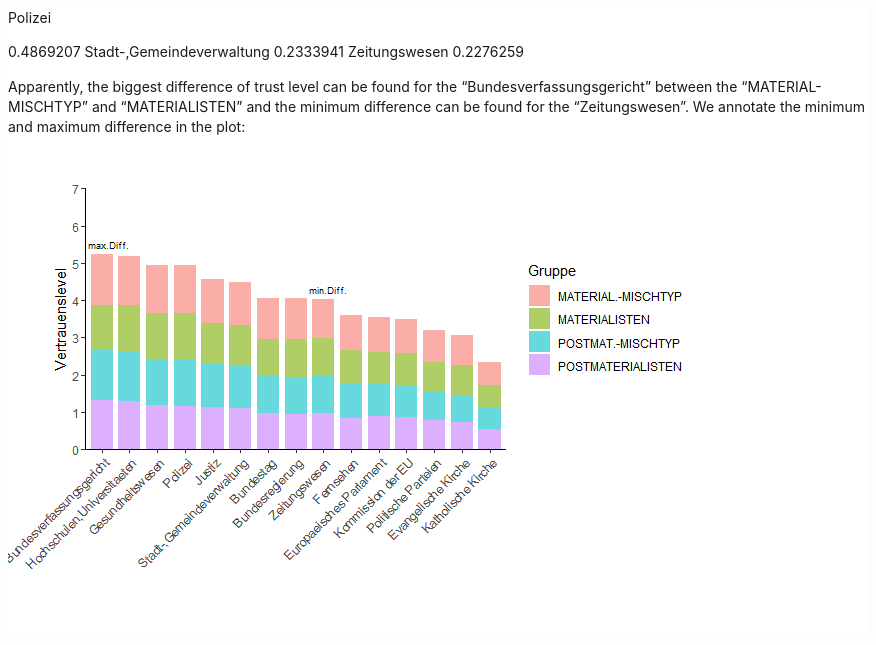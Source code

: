 Polizei
</td>
<td style="text-align:left;">
0.4869207
</td>
</tr>
<tr>
<td style="text-align:left;">
Stadt-,Gemeindeverwaltung
</td>
<td style="text-align:left;">
0.2333941
</td>
</tr>
<tr>
<td style="text-align:left;">
Zeitungswesen
</td>
<td style="text-align:left;">
0.2276259
</td>
</tr>
</tbody>
</table>

Apparently, the biggest difference of trust level can be found for the
“Bundesverfassungsgericht” between the “MATERIAL-MISCHTYP” and
“MATERIALISTEN” and the minimum difference can be found for the
“Zeitungswesen”. We annotate the minimum and maximum difference in the
plot:

![](juliaquach02_updated_files/figure-markdown_strict/plot_w_label_1-1.png)
